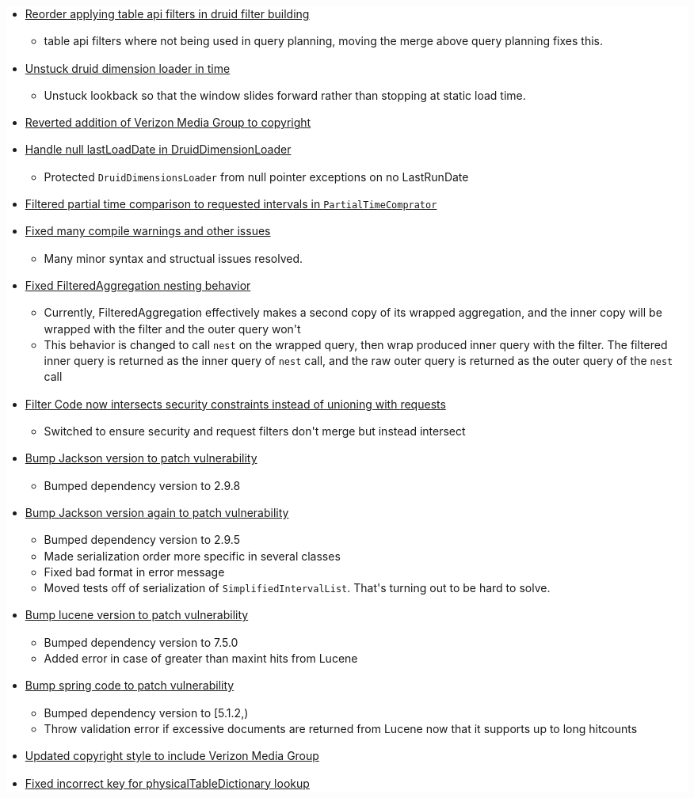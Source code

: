 - [Reorder applying table api filters in druid filter building](https://github.com/yahoo/fili/issues/920)
    * table api filters where not being used in query planning, moving the merge above query planning fixes this.

- [Unstuck druid dimension loader in time](https://github.com/yahoo/fili/issues/908)
    * Unstuck lookback so that the window slides forward rather than stopping at static load time.

- [Reverted addition of Verizon Media Group to copyright]()

- [Handle null lastLoadDate in DruidDimensionLoader](https://github.com/yahoo/fili/issues/878)
    * Protected `DruidDimensionsLoader` from null pointer exceptions on no LastRunDate

- [Filtered partial time comparison to requested intervals in `PartialTimeComprator`](https://github.com/yahoo/fili/issues/884)

- [Fixed many compile warnings and other issues](https://github.com/yahoo/fili/pull/858)
    * Many minor syntax and structual issues resolved.

- [Fixed FilteredAggregation nesting behavior](https://github.com/yahoo/fili/issues/839)
    * Currently, FilteredAggregation effectively makes a second copy of its wrapped aggregation, and the inner copy will
    be wrapped with the filter and the outer query won't
    * This behavior is changed to call `nest` on the wrapped query, then wrap produced inner query with the filter. The
    filtered inner query is returned as the inner query of `nest` call, and the raw outer query is returned as the outer
    query of the `nest` call

- [Filter Code now intersects security constraints instead of unioning with requests](https://github.com/yahoo/fili/issues/812)
    * Switched to ensure security and request filters don't merge but instead intersect

- [Bump Jackson version to patch vulnerability](https://github.com/yahoo/fili/issues/865)
    * Bumped dependency version to 2.9.8

- [Bump Jackson version again to patch vulnerability](https://github.com/yahoo/fili/issues/770)
    * Bumped dependency version to 2.9.5
    * Made serialization order more specific in several classes
    * Fixed bad format in error message
    * Moved tests off of serialization of `SimplifiedIntervalList`.  That's turning out to be hard to solve.

- [Bump lucene version to patch vulnerability](https://github.com/yahoo/fili/issues/819)
    * Bumped dependency version to 7.5.0
    * Added error in case of greater than maxint hits from Lucene

- [Bump spring code to patch vulnerability](https://github.com/yahoo/fili/issues/820)
    * Bumped dependency version to [5.1.2,)
    * Throw validation error if excessive documents are returned from Lucene now that it supports up to long hitcounts

- [Updated copyright style to include Verizon Media Group](https://github.com/yahoo/fili/issues/856)

- [Fixed incorrect key for physicalTableDictionary lookup](https://github.com/yahoo/fili/pull/859)
